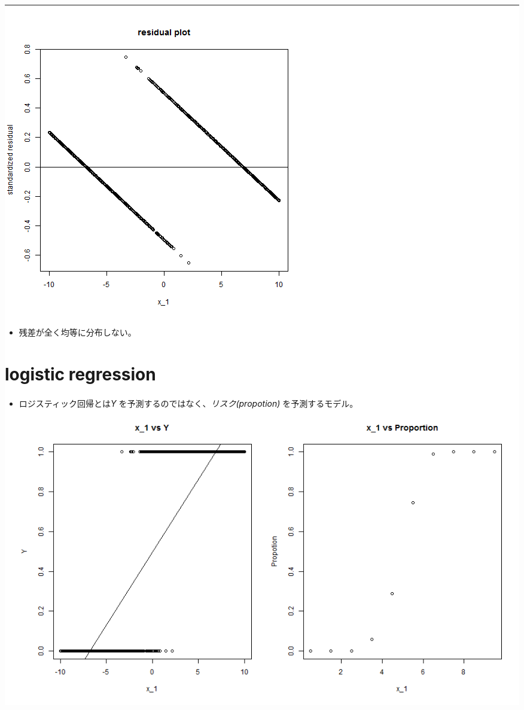 ***

![plot of chunk unnamed-chunk-7](R_presentation-figure/unnamed-chunk-7-1.png) 
- 残差が全く均等に分布しない。

logistic regression
==================================
- ロジスティック回帰とは*Y* を予測するのではなく、*リスク(propotion)* を予測するモデル。
![plot of chunk unnamed-chunk-8](R_presentation-figure/unnamed-chunk-8-1.png) 
